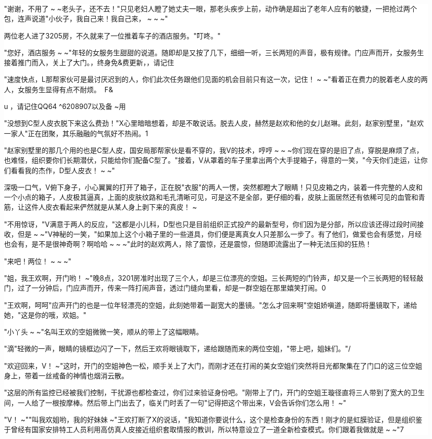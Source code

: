 

"谢谢，不用了 ~ ~老头子，还不去！"只见老妇人瞪了她丈夫一眼，那老头疾步上前，动作确是超出了老年人应有的敏捷，一把抢过两个包，连声说道"小伙子，我自己来！我自己来， ~ ~ ~"



两位老人进了3205房，不久就来了一位推着车子的酒店服务。"叮咚。"



"您好，酒店服务 ~ ~"年轻的女服务生甜甜的说道。随即却是又按了几下，细细一听，三长两短的声音，极有规律。门应声而开，女服务生接着推门而入，关上了大门。，终身免&费更新，，请记住



"速度快点，L那帮家伙可是最讨厌迟到的人，你们此次任务跟他们见面的机会目前只有这一次，记住！ ~ ~"看着正在费力的脱着老人皮的两人，女服务生显得有点不耐烦。  F&

u ，请记住QQ64 ^6208907以及备 ~用



"没想到C型人皮衣脱下来这么费劲！"X心里暗暗想着，却是不敢说话。脱去人皮，赫然是赵欢和他的女儿赵琳。此刻，赵家别墅里，"赵欢一家人"正在团聚，其乐融融的气氛好不热闹。1



"赵家别墅里的那几个用的也是C型人皮，国安局那帮家伙是看不穿的，我V的技术，哼哼 ~ ~ ~你们现在穿的是旧了点，穿脱是麻烦了点，也难怪，组织要你们长期潜伏，只能给你们配备C型了。"接着，V从罩着的车子里拿出两个大手提箱子，得意的一笑，"今天你们走运，让你们看看我的杰作，D型人皮衣！ ~ ~"



深吸一口气，V俯下身子，小心翼翼的打开了箱子，正在脱"衣服"的两人一愣，突然都瞪大了眼睛！只见皮箱之内，装着一件完整的人皮和一个小点的箱子，人皮极其逼真，上面的皮肤纹路和毛孔清晰可见，可是这不是全部，更仔细的看，皮肤上面居然还有依稀可见的血管和青筋，让这件人皮衣看起来俨然就是从某人身上剥下来的真皮！ ~



"不用惊讶，"V满意于两人的反应，"这都是小儿科，D型也只是目前组织正式投产的最新型号，你们因为是分部，所以应该还得过段时间接收，但是 ~ ~"V神秘的一笑，"如果加上这个小箱子里的一些道具，你们便是离真女人只差那么一步了。有了他们，做爱也会有感觉，月经也会有，是不是很神奇啊？啊哈哈 ~ ~ ~"此时的赵欢两人，除了震惊，还是震惊，但随即流露出了一种无法压抑的狂热！



"来吧！两位！ ~ ~ ~"



"姐，我王欢啊，开门哟！ ~"晚8点，3201房准时出现了三个人，却是三位漂亮的空姐。三长两短的门铃声，却又是一个三长两短的轻轻敲门，过了一分钟后，门应声而开，传来一阵打闹声音，透过门缝向里看，却是一群空姐在那里嬉笑打闹。0



"王欢啊，呵呵"应声开门的也是一位年轻漂亮的空姐，此刻她带着一副宽大的墨镜。"怎么才回来啊"空姐娇嗔道，随即将墨镜取下，递给她，"这是你的哦，欢姐。"



"小丫头 ~ ~"名叫王欢的空姐微微一笑，顺从的带上了这幅眼睛。



"滴"轻微的一声，眼睛的镜框边闪了一下，然后王欢将眼镜取下，递给跟随而来的两位空姐，"带上吧，姐妹们。"/



"欢迎回来，V！ ~"这时，开门的空姐神色一松，顺手关上了大门，而刚才还在打闹的美女空姐们突然将目光都聚集在了门口的这三位空姐身上，带着一丝戒备的神情也烟消云散。





"这层的所有监控已经被我们控制，干扰源也都检查过，你们过来验证身份吧。"刚带上了门，开门的空姐王璇径直将三人带到了宽大的卫生间，一人给了一根按摩棒。然后带上门出去了，临关门时丢了一句"记得把这个带出来，V会告诉你们怎么用！ ~"



"V！ ~""叫我欢姐哟，我的好妹妹 ~"王欢打断了X的说话，"我知道你要说什么，这个是检查身份的东西！刚才的是虹膜验证，但是组织鉴于曾经有国家安排特工人员利用高仿真人皮接近组织套取情报的教训，所以特意设立了一道全新检查模式。你们跟着我做就是 ~ ~"7
